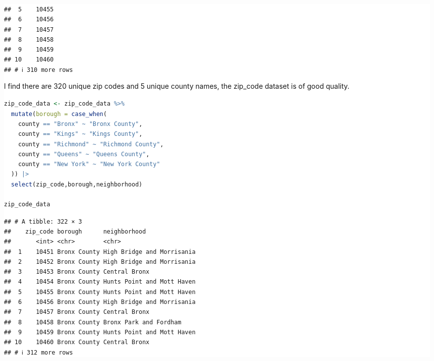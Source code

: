     ##  5    10455
    ##  6    10456
    ##  7    10457
    ##  8    10458
    ##  9    10459
    ## 10    10460
    ## # ℹ 310 more rows

I find there are 320 unique zip codes and 5 unique county names, the
zip_code dataset is of good quality.

``` r
zip_code_data <- zip_code_data %>%
  mutate(borough = case_when(
    county == "Bronx" ~ "Bronx County",
    county == "Kings" ~ "Kings County",
    county == "Richmond" ~ "Richmond County",
    county == "Queens" ~ "Queens County",
    county == "New York" ~ "New York County"
  )) |>
  select(zip_code,borough,neighborhood)

zip_code_data
```

    ## # A tibble: 322 × 3
    ##    zip_code borough      neighborhood              
    ##       <int> <chr>        <chr>                     
    ##  1    10451 Bronx County High Bridge and Morrisania
    ##  2    10452 Bronx County High Bridge and Morrisania
    ##  3    10453 Bronx County Central Bronx             
    ##  4    10454 Bronx County Hunts Point and Mott Haven
    ##  5    10455 Bronx County Hunts Point and Mott Haven
    ##  6    10456 Bronx County High Bridge and Morrisania
    ##  7    10457 Bronx County Central Bronx             
    ##  8    10458 Bronx County Bronx Park and Fordham    
    ##  9    10459 Bronx County Hunts Point and Mott Haven
    ## 10    10460 Bronx County Central Bronx             
    ## # ℹ 312 more rows
